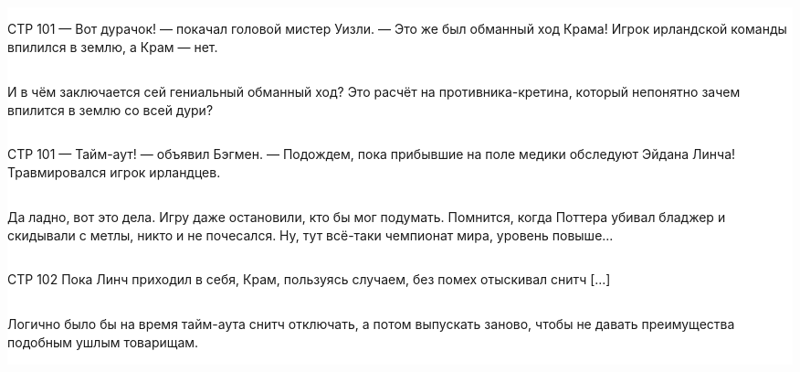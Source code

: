   <section class="row" id="page-101">
    <div class="column">
      <p class="text">
        <span class="page-num">СТР 101</span>
        &mdash; Вот дурачок! &mdash; покачал головой мистер Уизли. &mdash; Это же был обманный ход Крама!
        <span class="explanation">
          Игрок ирландской команды впилился в землю, а Крам &mdash; нет.
        </span>
      </p>
    </div>
    <div class="column column-60">
      <p class="meh">
        И в чём заключается сей гениальный обманный ход? Это расчёт на противника-кретина, который непонятно зачем впилится в землю со всей дури?
      </p>
    </div>
  </section>

  <section class="row" id="page-101-1">
    <div class="column">
      <p class="text">
        <span class="page-num">СТР 101</span>
        &mdash; Тайм-аут! &mdash; объявил Бэгмен. &mdash; Подождем, пока прибывшие на поле медики обследуют Эйдана Линча!
        <span class="explanation">
          Травмировался игрок ирландцев.
        </span>
      </p>
    </div>
    <div class="column column-60">
      <p class="comment">
        Да ладно, вот это дела. Игру даже остановили, кто бы мог подумать. Помнится, когда Поттера убивал бладжер и скидывали с метлы, никто и не почесался. Ну, тут всё-таки чемпионат мира, уровень повыше...
      </p>
    </div>
  </section>

  <section class="row" id="page-102">
    <div class="column">
      <p class="text">
        <span class="page-num">СТР 102</span>
        Пока Линч приходил в себя, Крам, пользуясь случаем, без помех отыскивал снитч [...]
      </p>
    </div>
    <div class="column column-60">
      <p class="comment">
        Логично было бы на время тайм-аута снитч отключать, а потом выпускать заново, чтобы не давать преимущества подобным ушлым товарищам.
      </p>
    </div>
  </section>
